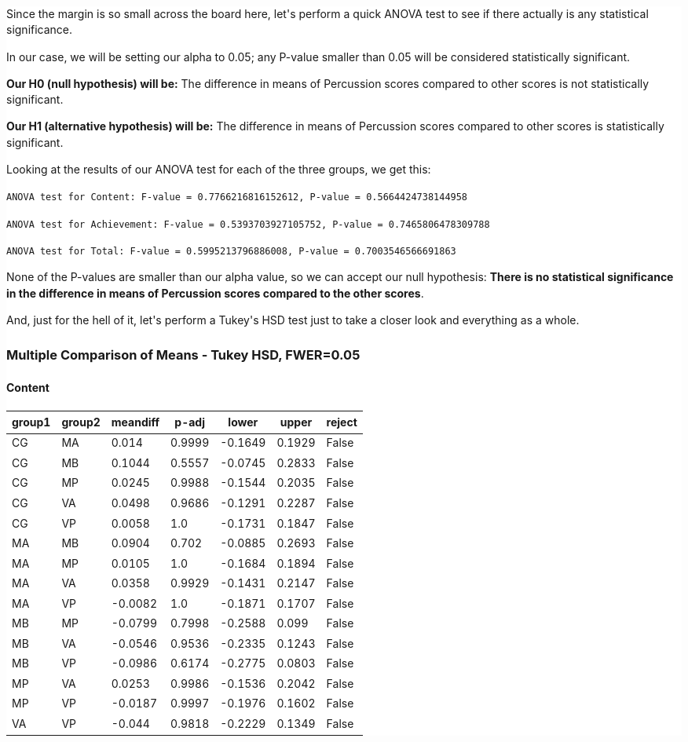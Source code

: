Since the margin is so small across the board here, let's perform a quick ANOVA test to see if there actually is any statistical significance.

In our case, we will be setting our alpha to 0.05; any P-value smaller than 0.05 will be considered statistically significant.

**Our H0 (null hypothesis) will be:** The difference in means of Percussion scores compared to other scores is not statistically significant.

**Our H1 (alternative hypothesis) will be:** The difference in means of Percussion scores compared to other scores is statistically significant.

Looking at the results of our ANOVA test for each of the three groups, we get this:

`ANOVA test for Content: F-value = 0.7766216816152612, P-value = 0.5664424738144958`

`ANOVA test for Achievement: F-value = 0.5393703927105752, P-value = 0.7465806478309788`

`ANOVA test for Total: F-value = 0.5995213796886008, P-value = 0.7003546566691863`

None of the P-values are smaller than our alpha value, so we can accept our null hypothesis: **There is no statistical significance in the difference in means of Percussion scores compared to the other scores**.

And, just for the hell of it, let's perform a Tukey's HSD test just to take a closer look and everything as a whole.

### Multiple Comparison of Means - Tukey HSD, FWER=0.05

#### Content
| group1 | group2 | meandiff | p-adj  | lower  | upper  | reject |
|--------|--------|----------|--------|--------|--------|--------|
| CG     | MA     | 0.014    | 0.9999 | -0.1649| 0.1929 | False  |
| CG     | MB     | 0.1044   | 0.5557 | -0.0745| 0.2833 | False  |
| CG     | MP     | 0.0245   | 0.9988 | -0.1544| 0.2035 | False  |
| CG     | VA     | 0.0498   | 0.9686 | -0.1291| 0.2287 | False  |
| CG     | VP     | 0.0058   | 1.0    | -0.1731| 0.1847 | False  |
| MA     | MB     | 0.0904   | 0.702  | -0.0885| 0.2693 | False  |
| MA     | MP     | 0.0105   | 1.0    | -0.1684| 0.1894 | False  |
| MA     | VA     | 0.0358   | 0.9929 | -0.1431| 0.2147 | False  |
| MA     | VP     | -0.0082  | 1.0    | -0.1871| 0.1707 | False  |
| MB     | MP     | -0.0799  | 0.7998 | -0.2588| 0.099  | False  |
| MB     | VA     | -0.0546  | 0.9536 | -0.2335| 0.1243 | False  |
| MB     | VP     | -0.0986  | 0.6174 | -0.2775| 0.0803 | False  |
| MP     | VA     | 0.0253   | 0.9986 | -0.1536| 0.2042 | False  |
| MP     | VP     | -0.0187  | 0.9997 | -0.1976| 0.1602 | False  |
| VA     | VP     | -0.044   | 0.9818 | -0.2229| 0.1349 | False  |
